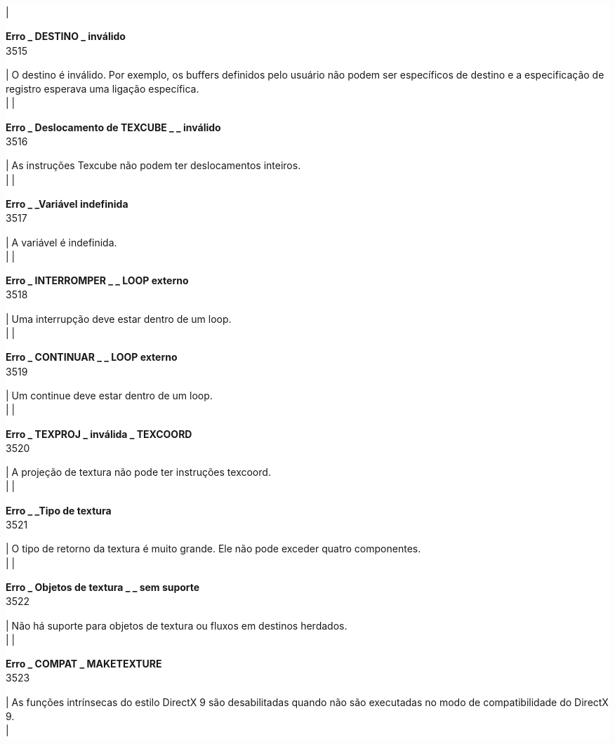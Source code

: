 | <span id="ERR_TARGET_INVALID"></span><span id="err_target_invalid"></span><dl> <dt>**Erro \_ DESTINO \_ inválido**</dt> <dt>3515</dt> </dl>                                                                    | O destino é inválido. Por exemplo, os buffers definidos pelo usuário não podem ser específicos de destino e a especificação de registro esperava uma ligação específica.<br/>                                                                                                                                                                                                                                    |
| <span id="ERR_TEXCUBE_OFFSET_INVALID"></span><span id="err_texcube_offset_invalid"></span><dl> <dt>**Erro \_ Deslocamento de TEXCUBE \_ \_ inválido**</dt> <dt>3516</dt> </dl>                                           | As instruções Texcube não podem ter deslocamentos inteiros.<br/>                                                                                                                                                                                                                                                                                                                                    |
| <span id="ERR_UNDEFINED_VARIABLE"></span><span id="err_undefined_variable"></span><dl> <dt>**Erro \_ \_Variável indefinida**</dt> <dt>3517</dt> </dl>                                                        | A variável é indefinida.<br/>                                                                                                                                                                                                                                                                                                                                                          |
| <span id="ERR_BREAK_OUTSIDE_LOOP"></span><span id="err_break_outside_loop"></span><dl> <dt>**Erro \_ INTERROMPER \_ \_ LOOP externo**</dt> <dt>3518</dt> </dl>                                                       | Uma interrupção deve estar dentro de um loop.<br/>                                                                                                                                                                                                                                                                                                                                                      |
| <span id="ERR_CONTINUE_OUTSIDE_LOOP"></span><span id="err_continue_outside_loop"></span><dl> <dt>**Erro \_ CONTINUAR \_ \_ LOOP externo**</dt> <dt>3519</dt> </dl>                                              | Um continue deve estar dentro de um loop.<br/>                                                                                                                                                                                                                                                                                                                                                   |
| <span id="ERR_TEXPROJ_INVALID_TEXCOORD"></span><span id="err_texproj_invalid_texcoord"></span><dl> <dt>**Erro \_ TEXPROJ \_ inválida \_ TEXCOORD**</dt> <dt>3520</dt> </dl>                                     | A projeção de textura não pode ter instruções texcoord.<br/>                                                                                                                                                                                                                                                                                                                                |
| <span id="ERR_TEXTURE_TYPE"></span><span id="err_texture_type"></span><dl> <dt>**Erro \_ \_Tipo de textura**</dt> <dt>3521</dt> </dl>                                                                          | O tipo de retorno da textura é muito grande. Ele não pode exceder quatro componentes.<br/>                                                                                                                                                                                                                                                                                                       |
| <span id="ERR_TEXTURE_OBJECTS_UNSUPPORTED"></span><span id="err_texture_objects_unsupported"></span><dl> <dt>**Erro \_ Objetos de textura \_ \_ sem suporte**</dt> <dt>3522</dt> </dl>                            | Não há suporte para objetos de textura ou fluxos em destinos herdados.<br/>                                                                                                                                                                                                                                                                                                                      |
| <span id="ERR_COMPAT_MAKETEXTURE"></span><span id="err_compat_maketexture"></span><dl> <dt>**Erro \_ COMPAT \_ MAKETEXTURE**</dt> <dt>3523</dt> </dl>                                                        | As funções intrínsecas do estilo DirectX 9 são desabilitadas quando não são executadas no modo de compatibilidade do DirectX 9.<br/>                                                                                                                                                                                                                                                                                  |